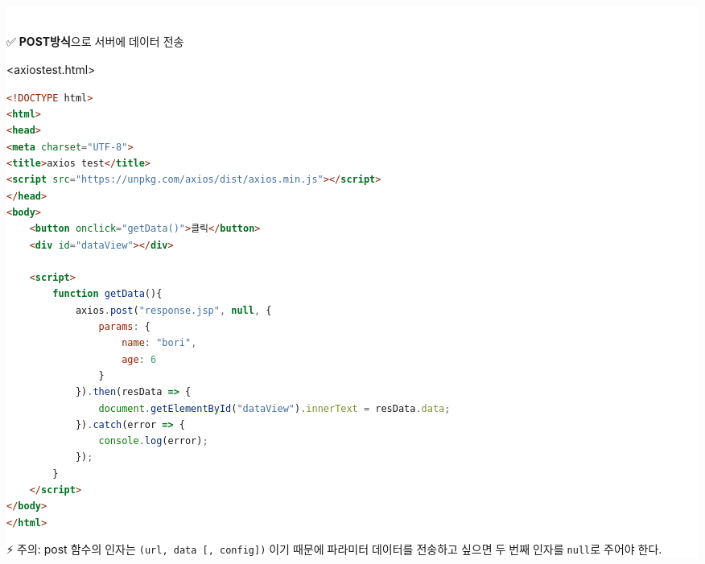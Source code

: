 <br>

✅  **POST방식**으로 서버에 데이터 전송

<axiostest.html>

```html
<!DOCTYPE html>
<html>
<head>
<meta charset="UTF-8">
<title>axios test</title>    
<script src="https://unpkg.com/axios/dist/axios.min.js"></script>     
</head>
<body>
    <button onclick="getData()">클릭</button>
    <div id="dataView"></div>
    
    <script>        
        function getData(){
            axios.post("response.jsp", null, {
            	params: {				
					name: "bori",
					age: 6		
            	}
            }).then(resData => {            	
                document.getElementById("dataView").innerText = resData.data;
            }).catch(error => {
                console.log(error);
            });           
        }     
    </script>
</body>
</html>
```

⚡ 주의: post 함수의 인자는 `(url, data [, config])` 이기 때문에 파라미터 데이터를 전송하고 싶으면 두 번째 인자를 `null`로 주어야 한다.

